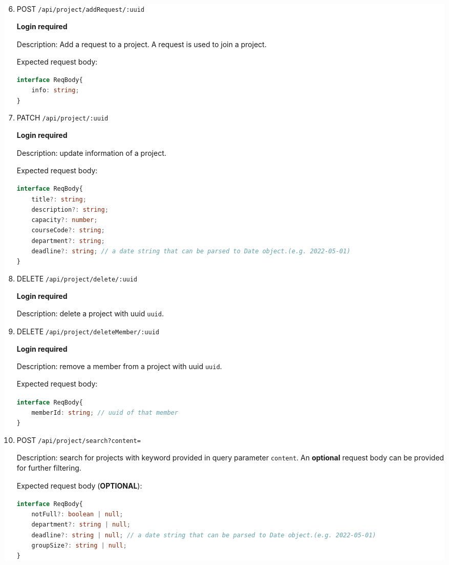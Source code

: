 6. POST `/api/project/addRequest/:uuid`

   **Login required**

   Description: Add a request to a project. A request is used to join a project.

   Expected request body:

    ```typescript
    interface ReqBody{
        info: string;
    }
    ```
7. PATCH `/api/project/:uuid`

   **Login required**

   Description: update information of a project.

   Expected request body:

    ```typescript
    interface ReqBody{
        title?: string;
        description?: string;
        capacity?: number;
        courseCode?: string;
        department?: string;
        deadline?: string; // a date string that can be parsed to Date object.(e.g. 2022-05-01)
    }
    ```

8. DELETE `/api/project/delete/:uuid`

   **Login required**

   Description: delete a project with uuid `uuid`.

9. DELETE `/api/project/deleteMember/:uuid`

   **Login required**

   Description: remove a member from a project with uuid `uuid`.

   Expected request body:

    ```typescript
    interface ReqBody{
        memberId: string; // uuid of that member
    }
    ```

10. POST `/api/project/search?content=`

    Description: search for projects with keyword provided in query parameter `content`. An **optional** request body can be provided for further filtering.

    Expected request body (**OPTIONAL**):

    ```typescript
    interface ReqBody{
        notFull?: boolean | null;
        department?: string | null;
        deadline?: string | null; // a date string that can be parsed to Date object.(e.g. 2022-05-01) 
        groupSize?: string | null;
    }
    ```
